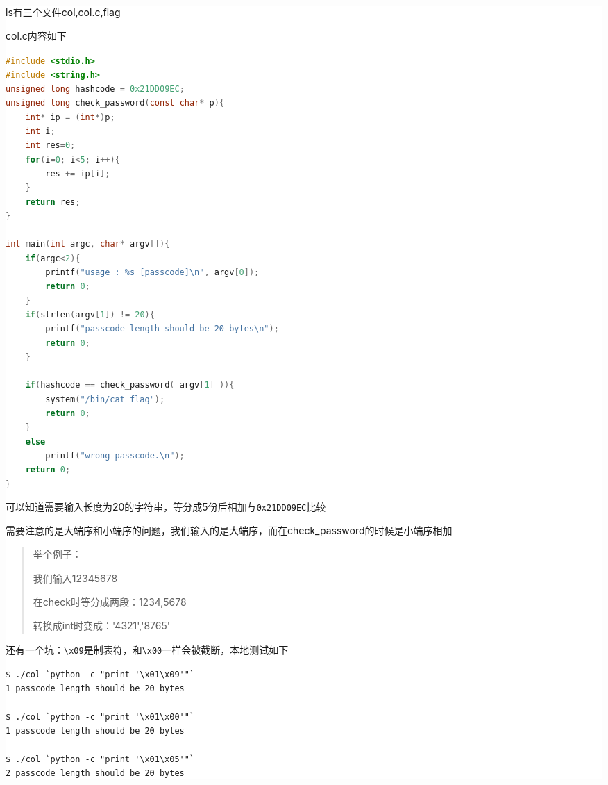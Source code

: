 ls有三个文件col,col.c,flag

col.c内容如下

```c
#include <stdio.h>
#include <string.h>
unsigned long hashcode = 0x21DD09EC;
unsigned long check_password(const char* p){
	int* ip = (int*)p;
	int i;
	int res=0;
	for(i=0; i<5; i++){
		res += ip[i];
	}
	return res;
}

int main(int argc, char* argv[]){
	if(argc<2){
		printf("usage : %s [passcode]\n", argv[0]);
		return 0;
	}
	if(strlen(argv[1]) != 20){
		printf("passcode length should be 20 bytes\n");
		return 0;
	}

	if(hashcode == check_password( argv[1] )){
		system("/bin/cat flag");
		return 0;
	}
	else
		printf("wrong passcode.\n");
	return 0;
}

```

可以知道需要输入长度为20的字符串，等分成5份后相加与`0x21DD09EC`比较

需要注意的是大端序和小端序的问题，我们输入的是大端序，而在check_password的时候是小端序相加

> 举个例子：
>
> 我们输入12345678
>
> 在check时等分成两段：1234,5678
>
> 转换成int时变成：'4321','8765'

还有一个坑：`\x09`是制表符，和`\x00`一样会被截断，本地测试如下

```shell
$ ./col `python -c "print '\x01\x09'"`
1 passcode length should be 20 bytes

$ ./col `python -c "print '\x01\x00'"`
1 passcode length should be 20 bytes

$ ./col `python -c "print '\x01\x05'"`
2 passcode length should be 20 bytes
```
